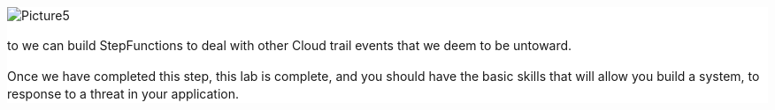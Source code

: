 ![Picture5](img/Picture5.png)

to we can build StepFunctions to deal with other Cloud trail events that we deem to be untoward.

Once we have completed this step, this lab is complete, and you should have the basic skills that will allow you build a system, to response to a threat in your application.
